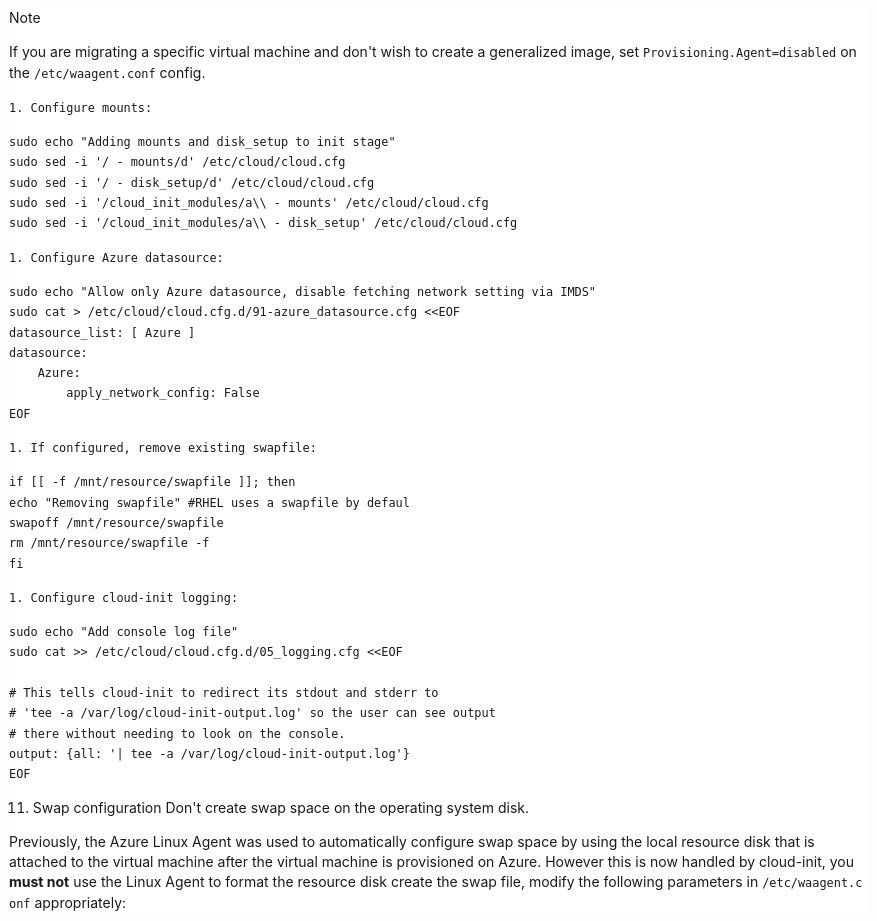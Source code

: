 Note

If you are migrating a specific virtual machine and don't wish to create a generalized image, set `Provisioning.Agent=disabled` on the `/etc/waagent.conf` config.

	1. Configure mounts:
```
sudo echo "Adding mounts and disk_setup to init stage"
sudo sed -i '/ - mounts/d' /etc/cloud/cloud.cfg
sudo sed -i '/ - disk_setup/d' /etc/cloud/cloud.cfg
sudo sed -i '/cloud_init_modules/a\\ - mounts' /etc/cloud/cloud.cfg
sudo sed -i '/cloud_init_modules/a\\ - disk_setup' /etc/cloud/cloud.cfg

```

	1. Configure Azure datasource:
```
sudo echo "Allow only Azure datasource, disable fetching network setting via IMDS"
sudo cat > /etc/cloud/cloud.cfg.d/91-azure_datasource.cfg <<EOF
datasource_list: [ Azure ]
datasource:
    Azure:
        apply_network_config: False
EOF

```

	1. If configured, remove existing swapfile:
```
if [[ -f /mnt/resource/swapfile ]]; then
echo "Removing swapfile" #RHEL uses a swapfile by defaul
swapoff /mnt/resource/swapfile
rm /mnt/resource/swapfile -f
fi

```

	1. Configure cloud-init logging:
```
sudo echo "Add console log file"
sudo cat >> /etc/cloud/cloud.cfg.d/05_logging.cfg <<EOF

# This tells cloud-init to redirect its stdout and stderr to
# 'tee -a /var/log/cloud-init-output.log' so the user can see output
# there without needing to look on the console.
output: {all: '| tee -a /var/log/cloud-init-output.log'}
EOF

```
11. Swap configuration
Don't create swap space on the operating system disk.

Previously, the Azure Linux Agent was used to automatically configure swap space by using the local resource disk that is attached to the virtual machine after the virtual machine is provisioned on Azure. However this is now handled by cloud-init, you **must not** use the Linux Agent to format the resource disk create the swap file, modify the following parameters in `/etc/waagent.conf` appropriately:

